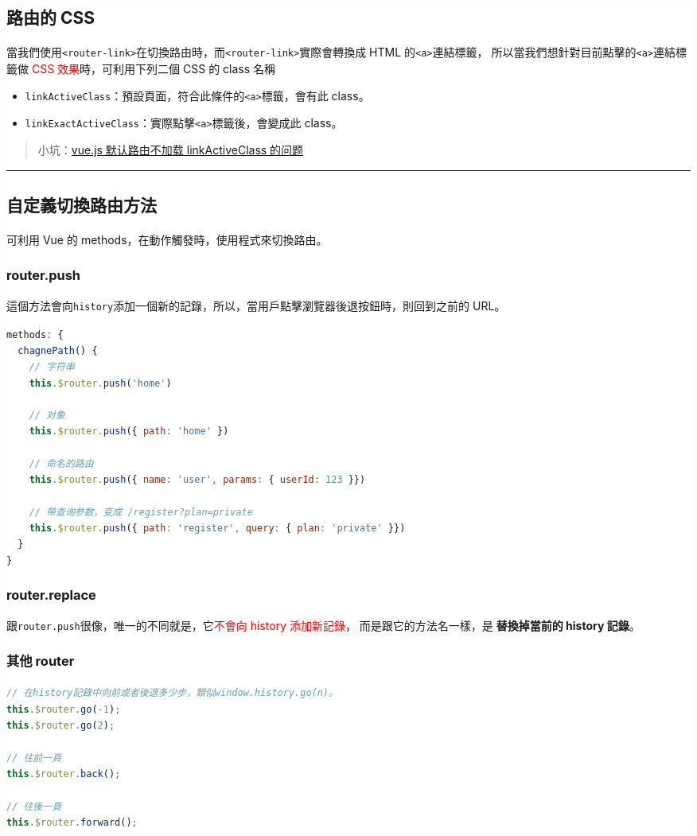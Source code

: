 
## 路由的 CSS

當我們使用`<router-link>`在切換路由時，而`<router-link>`實際會轉換成 HTML 的`<a>`連結標籤，
所以當我們想針對目前點擊的`<a>`連結標籤做 <font color="red">CSS 效果</font>時，可利用下列二個 CSS 的 class 名稱

- `linkActiveClass`：預設頁面，符合此條件的`<a>`標籤，會有此 class。

- `linkExactActiveClass`：實際點擊`<a>`標籤後，會變成此 class。

> 小坑：[vue.js 默认路由不加载 linkActiveClass 的问题](https://segmentfault.com/a/1190000012353669)

---

## 自定義切換路由方法

可利用 Vue 的 methods，在動作觸發時，使用程式來切換路由。

### router.push

這個方法會向`history`添加一個新的記錄，所以，當用戶點擊瀏覽器後退按鈕時，則回到之前的 URL。

```javascript
methods: {
  chagnePath() {
    // 字符串
    this.$router.push('home')

    // 对象
    this.$router.push({ path: 'home' })

    // 命名的路由
    this.$router.push({ name: 'user', params: { userId: 123 }})

    // 带查询参数，变成 /register?plan=private
    this.$router.push({ path: 'register', query: { plan: 'private' }})
  }
}
```

### router.replace

跟`router.push`很像，唯一的不同就是，它<font color="red">不會向 history 添加新記錄</font>，
而是跟它的方法名一樣，是 **替換掉當前的 history 記錄**。

### 其他 router

```javascript
// 在history記錄中向前或者後退多少步，類似window.history.go(n)。
this.$router.go(-1);
this.$router.go(2);

// 往前一頁
this.$router.back();

// 往後一頁
this.$router.forward();
```
